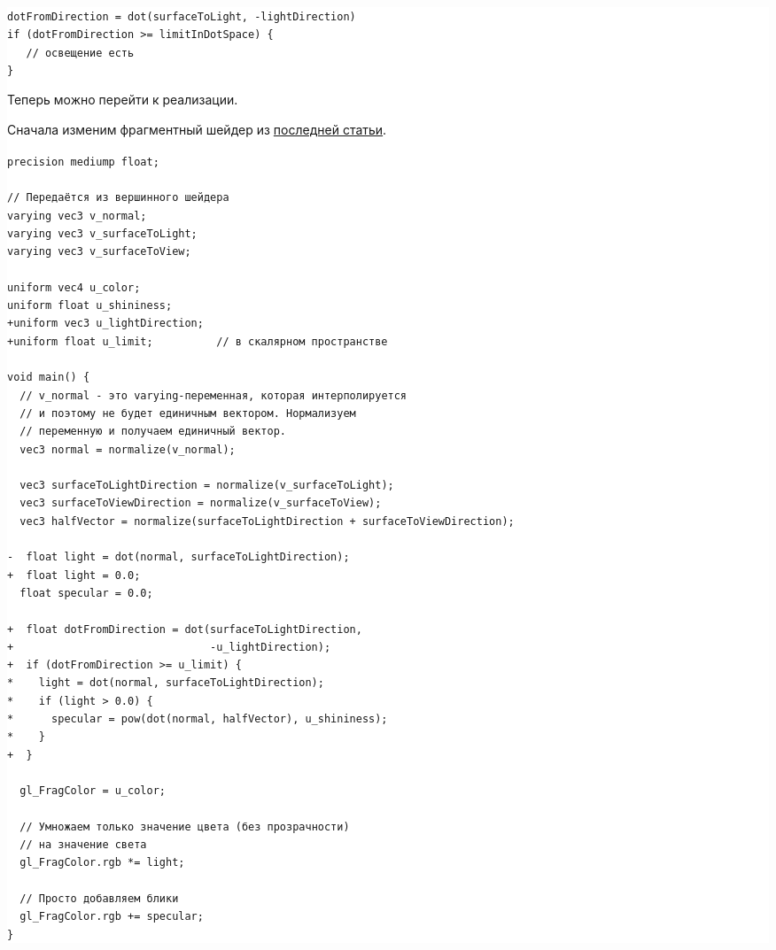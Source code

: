     dotFromDirection = dot(surfaceToLight, -lightDirection)
    if (dotFromDirection >= limitInDotSpace) {
       // освещение есть
    }

Теперь можно перейти к реализации.

Сначала изменим фрагментный шейдер из
[последней статьи](webgl-3d-lighting-point.html).

```
precision mediump float;

// Передаётся из вершинного шейдера
varying vec3 v_normal;
varying vec3 v_surfaceToLight;
varying vec3 v_surfaceToView;

uniform vec4 u_color;
uniform float u_shininess;
+uniform vec3 u_lightDirection;
+uniform float u_limit;          // в скалярном пространстве

void main() {
  // v_normal - это varying-переменная, которая интерполируется
  // и поэтому не будет единичным вектором. Нормализуем
  // переменную и получаем единичный вектор.
  vec3 normal = normalize(v_normal);

  vec3 surfaceToLightDirection = normalize(v_surfaceToLight);
  vec3 surfaceToViewDirection = normalize(v_surfaceToView);
  vec3 halfVector = normalize(surfaceToLightDirection + surfaceToViewDirection);

-  float light = dot(normal, surfaceToLightDirection);
+  float light = 0.0;
  float specular = 0.0;

+  float dotFromDirection = dot(surfaceToLightDirection,
+                               -u_lightDirection);
+  if (dotFromDirection >= u_limit) {
*    light = dot(normal, surfaceToLightDirection);
*    if (light > 0.0) {
*      specular = pow(dot(normal, halfVector), u_shininess);
*    }
+  }

  gl_FragColor = u_color;

  // Умножаем только значение цвета (без прозрачности)
  // на значение света
  gl_FragColor.rgb *= light;

  // Просто добавляем блики
  gl_FragColor.rgb += specular;
}
```
